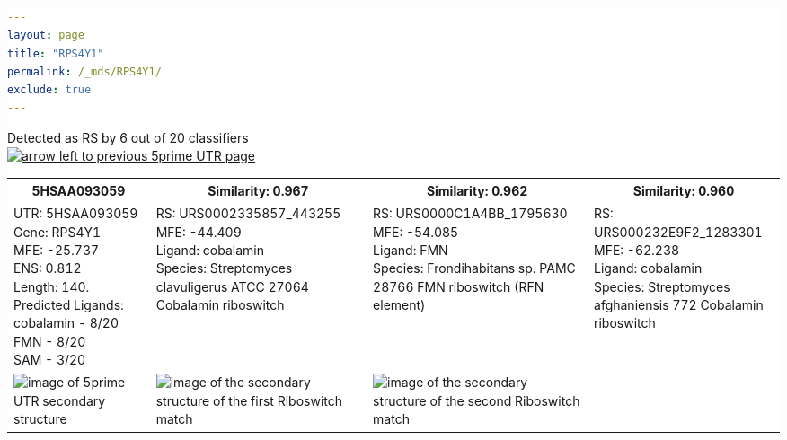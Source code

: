 ```yaml
---
layout: page
title: "RPS4Y1"
permalink: /_mds/RPS4Y1/
exclude: true
---
```


<link rel="stylesheet" href="../../custom.css">


<div> Detected as RS by 6 out of 20 classifiers </div>



<div class="row" >
  <div class="column">
    <a href="../../_mds/YIPF2/"><img src="../../icons/arrow_left.png" alt="arrow left to previous 5prime UTR page" style="width:100%"></a>
  </div>
  <div class="column_center">
    <table>
      <tr>
        <th>5HSAA093059</th>
        <th>Similarity: 0.967</th>
        <th>Similarity: 0.962</th>
        <th>Similarity: 0.960</th>
      </tr>
        <tr>
            <td>
                    UTR: 5HSAA093059<br>
                    Gene: RPS4Y1<br>
                    MFE: -25.737<br>
                    ENS: 0.812<br>
                    Length: 140.<br>
                    Predicted Ligands:<br>
                    cobalamin - 8/20<br>
                    FMN - 8/20<br>
                    SAM - 3/20<br>         
            </td>
            <td>
                    RS: URS0002335857_443255<br>
                    MFE: -44.409<br>
                    Ligand: cobalamin<br>
                    Species: Streptomyces clavuligerus ATCC 27064 Cobalamin riboswitch<br>
            </td>
            <td>
                    RS: URS0000C1A4BB_1795630<br>
                    MFE: -54.085<br>
                    Ligand: FMN<br>
                    Species: Frondihabitans sp. PAMC 28766 FMN riboswitch (RFN element)<br>
            </td>
            <td>
                    RS: URS000232E9F2_1283301<br>
                    MFE: -62.238<br>
                    Ligand: cobalamin<br>
                Species: Streptomyces afghaniensis 772 Cobalamin riboswitch<br>
            </td>
        </tr>
      <tr>
        <td><img src="../../alns/dot/UTR_5HSAA093059_1116.png" alt="image of 5prime UTR secondary structure" style="width:100%"></td>
        <td><img src="../../alns/dot/RS_URS0002335857_443255_1116.png" alt="image of the secondary structure of the first Riboswitch match" style="width:100%"></td>
        <td><img src="../../alns/dot/RS_URS0000C1A4BB_1795630_1116.png" alt="image of the secondary structure of the second Riboswitch match" style="width:100%"></td>